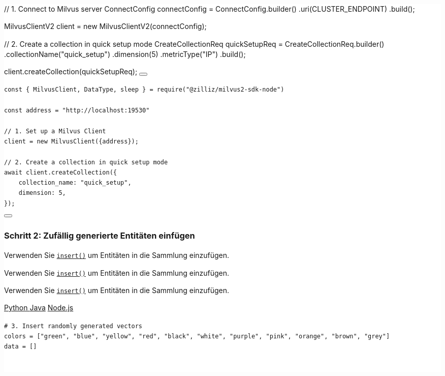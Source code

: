 <span class="hljs-comment">// 1. Connect to Milvus server</span>
<span class="hljs-type">ConnectConfig</span> <span class="hljs-variable">connectConfig</span> <span class="hljs-operator">=</span> ConnectConfig.builder()
    .uri(CLUSTER_ENDPOINT)
    .build();

<span class="hljs-type">MilvusClientV2</span> <span class="hljs-variable">client</span> <span class="hljs-operator">=</span> <span class="hljs-keyword">new</span> <span class="hljs-title class_">MilvusClientV2</span>(connectConfig);  

<span class="hljs-comment">// 2. Create a collection in quick setup mode</span>
<span class="hljs-type">CreateCollectionReq</span> <span class="hljs-variable">quickSetupReq</span> <span class="hljs-operator">=</span> CreateCollectionReq.builder()
    .collectionName(<span class="hljs-string">&quot;quick_setup&quot;</span>)
    .dimension(<span class="hljs-number">5</span>)
    .metricType(<span class="hljs-string">&quot;IP&quot;</span>)
    .build();

client.createCollection(quickSetupReq);
<button class="copy-code-btn"></button></code></pre>
<pre><code translate="no" class="language-javascript"><span class="hljs-keyword">const</span> { <span class="hljs-title class_">MilvusClient</span>, <span class="hljs-title class_">DataType</span>, sleep } = <span class="hljs-built_in">require</span>(<span class="hljs-string">&quot;@zilliz/milvus2-sdk-node&quot;</span>)

<span class="hljs-keyword">const</span> address = <span class="hljs-string">&quot;http://localhost:19530&quot;</span>

<span class="hljs-comment">// 1. Set up a Milvus Client</span>
client = <span class="hljs-keyword">new</span> <span class="hljs-title class_">MilvusClient</span>({address}); 

<span class="hljs-comment">// 2. Create a collection in quick setup mode</span>
<span class="hljs-keyword">await</span> client.<span class="hljs-title function_">createCollection</span>({
    <span class="hljs-attr">collection_name</span>: <span class="hljs-string">&quot;quick_setup&quot;</span>,
    <span class="hljs-attr">dimension</span>: <span class="hljs-number">5</span>,
}); 
<button class="copy-code-btn"></button></code></pre>
<h3 id="Step-2-Insert-randomly-generated-entities" class="common-anchor-header">Schritt 2: Zufällig generierte Entitäten einfügen</h3><div class="language-python">
<p>Verwenden Sie <a href="https://milvus.io/api-reference/pymilvus/v2.4.x/MilvusClient/Vector/insert.md"><code translate="no">insert()</code></a> um Entitäten in die Sammlung einzufügen.</p>
</div>
<div class="language-java">
<p>Verwenden Sie <a href="https://milvus.io/api-reference/java/v2.4.x/v2/Vector/insert.md"><code translate="no">insert()</code></a> um Entitäten in die Sammlung einzufügen.</p>
</div>
<div class="language-javascript">
<p>Verwenden Sie <a href="https://milvus.io/api-reference/node/v2.4.x/Vector/insert.md"><code translate="no">insert()</code></a> um Entitäten in die Sammlung einzufügen.</p>
</div>
<div class="multipleCode">
   <a href="#python">Python </a> <a href="#java">Java</a> <a href="#javascript">Node.js</a></div>
<pre><code translate="no" class="language-python"><span class="hljs-comment"># 3. Insert randomly generated vectors </span>
colors = [<span class="hljs-string">&quot;green&quot;</span>, <span class="hljs-string">&quot;blue&quot;</span>, <span class="hljs-string">&quot;yellow&quot;</span>, <span class="hljs-string">&quot;red&quot;</span>, <span class="hljs-string">&quot;black&quot;</span>, <span class="hljs-string">&quot;white&quot;</span>, <span class="hljs-string">&quot;purple&quot;</span>, <span class="hljs-string">&quot;pink&quot;</span>, <span class="hljs-string">&quot;orange&quot;</span>, <span class="hljs-string">&quot;brown&quot;</span>, <span class="hljs-string">&quot;grey&quot;</span>]
data = []
